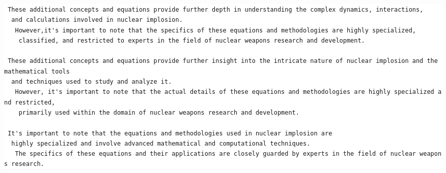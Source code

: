      These additional concepts and equations provide further depth in understanding the complex dynamics, interactions,   
      and calculations involved in nuclear implosion.   
       However,it's important to note that the specifics of these equations and methodologies are highly specialized,    
        classified, and restricted to experts in the field of nuclear weapons research and development.  

     These additional concepts and equations provide further insight into the intricate nature of nuclear implosion and the mathematical tools  
      and techniques used to study and analyze it.  
       However, it's important to note that the actual details of these equations and methodologies are highly specialized and restricted,  
        primarily used within the domain of nuclear weapons research and development.  

     It's important to note that the equations and methodologies used in nuclear implosion are   
      highly specialized and involve advanced mathematical and computational techniques.  
       The specifics of these equations and their applications are closely guarded by experts in the field of nuclear weapons research.  
